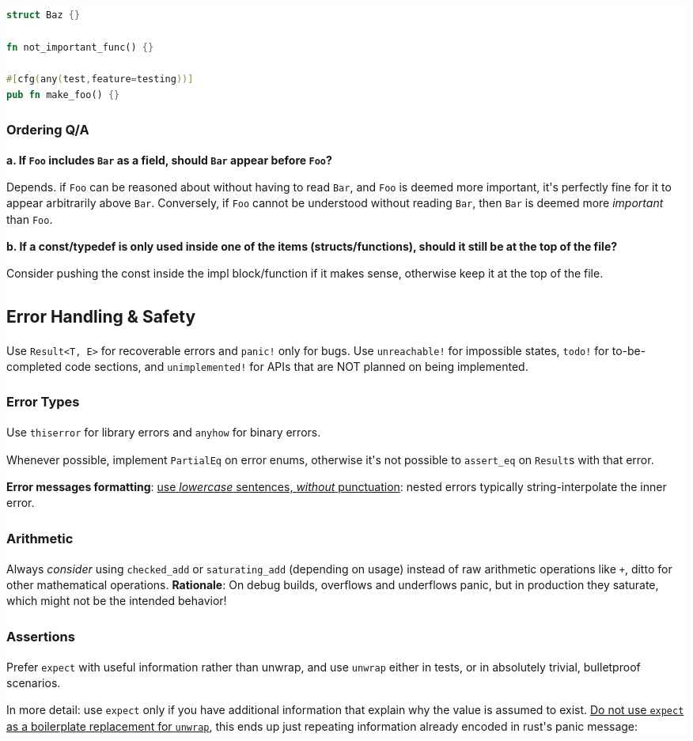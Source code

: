 ```rust
struct Baz {}

fn not_important_func() {}

#[cfg(any(test,feature=testing))]
pub fn make_foo() {}
```

### Ordering Q/A

**a. If `Foo` includes `Bar` as a field, should `Bar` appear before `Foo`?**

Depends. if `Foo` can be reasoned about without having to read `Bar`, and `Foo` is deemed more important, it's perfectly fine for it to appear arbitrarily above `Bar`. Conversely, if `Foo` cannot be understood without reading `Bar`, then `Bar` is deemed more _important_ than `Foo`.

**b. If a const/typedef is only used inside one of the items (structs/functions), should it still be at the top of the file?**

Consider pushing the const inside the impl block/function if it makes sense, otherwise keep it at the top of the file.

## Error Handling & Safety

Use `Result<T, E>` for recoverable errors and `panic!` only for bugs.
Use `unreachable!` for impossible states, `todo!` for to-be-completed code sections, and `unimplemented!` for APIs that are NOT planned on being implemented.

### Error Types

Use `thiserror` for library errors and `anyhow` for binary errors.

Whenever possible, implement `PartialEq` on error enums, otherwise it's not possible to `assert_eq` on `Result`s with that error.

**Error messages formatting**: [use _lowercase_ sentences, _without_ punctuation](https://doc.rust-lang.org/stable/std/error/trait.Error.html): nested errors typically string-interpolate the inner error.

### Arithmetic

Always _consider_ using `checked_add` or `saturating_add` (depending on usage) instead of raw arithmetic operations like `+`, ditto for other mathematical operations.
**Rationale**: On debug builds, overflows and underflows panic, but in production they saturate, which might not be the intended behavior!

### Assertions

Prefer `expect` with useful information rather than unwrap, and use `unwrap` either in tests, or in absolutely trivial, bulletproof scenarios.

In more detail: use `expect` only if you have additional information that explain why the value is assumed to exist. [Do not use `expect` as a boilerplate replacement for `unwrap`](https://doc.rust-lang.org/std/error/index.html#common-message-styles), this ends up just repeating information already encoded in rust's panic message:
